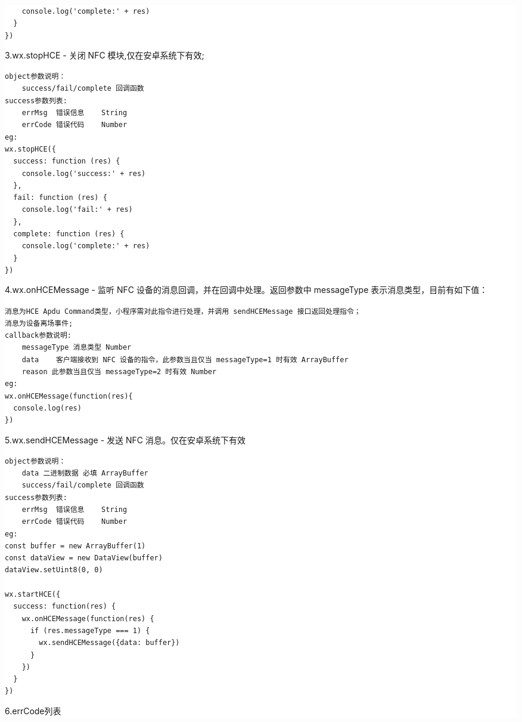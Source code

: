         console.log('complete:' + res)
      }
    })
3.wx.stopHCE - 关闭 NFC 模块,仅在安卓系统下有效;

	object参数说明：
		success/fail/complete 回调函数
	success参数列表:
		errMsg  错误信息	String
		errCode 错误代码 	Number
	eg:
	wx.stopHCE({
      success: function (res) {
        console.log('success:' + res)
      },
      fail: function (res) {
        console.log('fail:' + res)
      },
      complete: function (res) {
        console.log('complete:' + res)
      }
    })
4.wx.onHCEMessage - 监听 NFC 设备的消息回调，并在回调中处理。返回参数中 messageType 表示消息类型，目前有如下值：

	消息为HCE Apdu Command类型，小程序需对此指令进行处理，并调用 sendHCEMessage 接口返回处理指令；
	消息为设备离场事件;
	callback参数说明:
		messageType 消息类型 Number
		data 	客户端接收到 NFC 设备的指令，此参数当且仅当 messageType=1 时有效 ArrayBuffer
		reason 此参数当且仅当 messageType=2 时有效 Number
	eg:
	wx.onHCEMessage(function(res){
      console.log(res)
    })
5.wx.sendHCEMessage - 发送 NFC 消息。仅在安卓系统下有效
	
	object参数说明：
		data 二进制数据 必填 ArrayBuffer
		success/fail/complete 回调函数
	success参数列表:
		errMsg  错误信息	String
		errCode 错误代码 	Number
	eg:
	const buffer = new ArrayBuffer(1)
	const dataView = new DataView(buffer)
	dataView.setUint8(0, 0)
	
	wx.startHCE({
	  success: function(res) {
	    wx.onHCEMessage(function(res) {
	      if (res.messageType === 1) {
	        wx.sendHCEMessage({data: buffer})
	      }
	    })
	  }
	})
6.errCode列表
